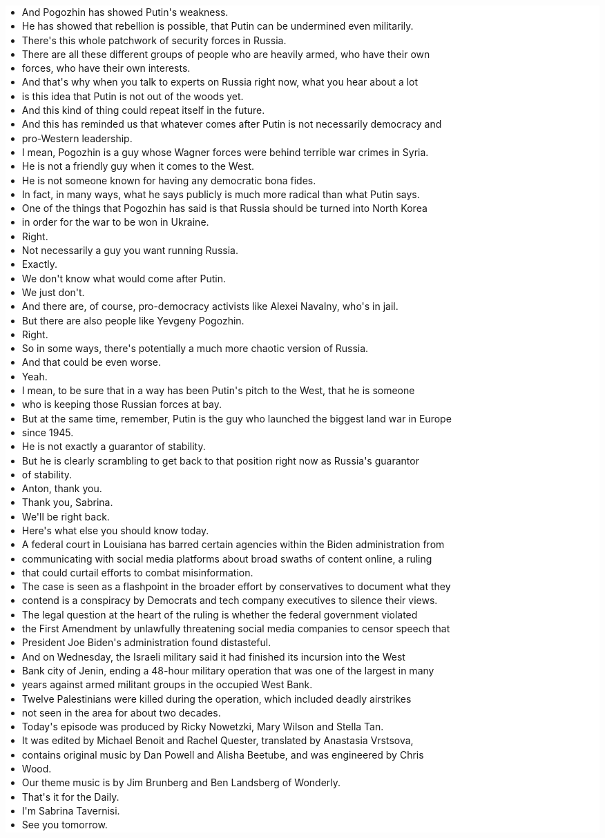 *  And Pogozhin has showed Putin's weakness.
*  He has showed that rebellion is possible, that Putin can be undermined even militarily.
*  There's this whole patchwork of security forces in Russia.
*  There are all these different groups of people who are heavily armed, who have their own
*  forces, who have their own interests.
*  And that's why when you talk to experts on Russia right now, what you hear about a lot
*  is this idea that Putin is not out of the woods yet.
*  And this kind of thing could repeat itself in the future.
*  And this has reminded us that whatever comes after Putin is not necessarily democracy and
*  pro-Western leadership.
*  I mean, Pogozhin is a guy whose Wagner forces were behind terrible war crimes in Syria.
*  He is not a friendly guy when it comes to the West.
*  He is not someone known for having any democratic bona fides.
*  In fact, in many ways, what he says publicly is much more radical than what Putin says.
*  One of the things that Pogozhin has said is that Russia should be turned into North Korea
*  in order for the war to be won in Ukraine.
*  Right.
*  Not necessarily a guy you want running Russia.
*  Exactly.
*  We don't know what would come after Putin.
*  We just don't.
*  And there are, of course, pro-democracy activists like Alexei Navalny, who's in jail.
*  But there are also people like Yevgeny Pogozhin.
*  Right.
*  So in some ways, there's potentially a much more chaotic version of Russia.
*  And that could be even worse.
*  Yeah.
*  I mean, to be sure that in a way has been Putin's pitch to the West, that he is someone
*  who is keeping those Russian forces at bay.
*  But at the same time, remember, Putin is the guy who launched the biggest land war in Europe
*  since 1945.
*  He is not exactly a guarantor of stability.
*  But he is clearly scrambling to get back to that position right now as Russia's guarantor
*  of stability.
*  Anton, thank you.
*  Thank you, Sabrina.
*  We'll be right back.
*  Here's what else you should know today.
*  A federal court in Louisiana has barred certain agencies within the Biden administration from
*  communicating with social media platforms about broad swaths of content online, a ruling
*  that could curtail efforts to combat misinformation.
*  The case is seen as a flashpoint in the broader effort by conservatives to document what they
*  contend is a conspiracy by Democrats and tech company executives to silence their views.
*  The legal question at the heart of the ruling is whether the federal government violated
*  the First Amendment by unlawfully threatening social media companies to censor speech that
*  President Joe Biden's administration found distasteful.
*  And on Wednesday, the Israeli military said it had finished its incursion into the West
*  Bank city of Jenin, ending a 48-hour military operation that was one of the largest in many
*  years against armed militant groups in the occupied West Bank.
*  Twelve Palestinians were killed during the operation, which included deadly airstrikes
*  not seen in the area for about two decades.
*  Today's episode was produced by Ricky Nowetzki, Mary Wilson and Stella Tan.
*  It was edited by Michael Benoit and Rachel Quester, translated by Anastasia Vrstsova,
*  contains original music by Dan Powell and Alisha Beetube, and was engineered by Chris
*  Wood.
*  Our theme music is by Jim Brunberg and Ben Landsberg of Wonderly.
*  That's it for the Daily.
*  I'm Sabrina Tavernisi.
*  See you tomorrow.

